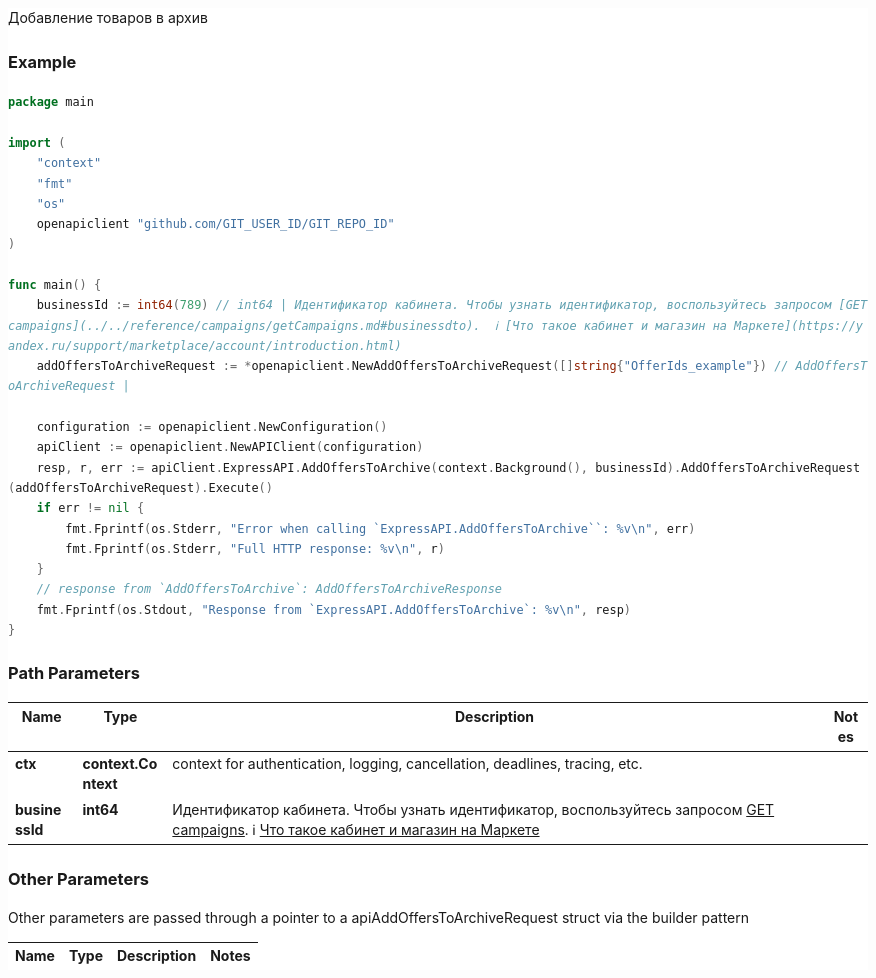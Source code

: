 Добавление товаров в архив



### Example

```go
package main

import (
	"context"
	"fmt"
	"os"
	openapiclient "github.com/GIT_USER_ID/GIT_REPO_ID"
)

func main() {
	businessId := int64(789) // int64 | Идентификатор кабинета. Чтобы узнать идентификатор, воспользуйтесь запросом [GET campaigns](../../reference/campaigns/getCampaigns.md#businessdto).  ℹ️ [Что такое кабинет и магазин на Маркете](https://yandex.ru/support/marketplace/account/introduction.html) 
	addOffersToArchiveRequest := *openapiclient.NewAddOffersToArchiveRequest([]string{"OfferIds_example"}) // AddOffersToArchiveRequest | 

	configuration := openapiclient.NewConfiguration()
	apiClient := openapiclient.NewAPIClient(configuration)
	resp, r, err := apiClient.ExpressAPI.AddOffersToArchive(context.Background(), businessId).AddOffersToArchiveRequest(addOffersToArchiveRequest).Execute()
	if err != nil {
		fmt.Fprintf(os.Stderr, "Error when calling `ExpressAPI.AddOffersToArchive``: %v\n", err)
		fmt.Fprintf(os.Stderr, "Full HTTP response: %v\n", r)
	}
	// response from `AddOffersToArchive`: AddOffersToArchiveResponse
	fmt.Fprintf(os.Stdout, "Response from `ExpressAPI.AddOffersToArchive`: %v\n", resp)
}
```

### Path Parameters


Name | Type | Description  | Notes
------------- | ------------- | ------------- | -------------
**ctx** | **context.Context** | context for authentication, logging, cancellation, deadlines, tracing, etc.
**businessId** | **int64** | Идентификатор кабинета. Чтобы узнать идентификатор, воспользуйтесь запросом [GET campaigns](../../reference/campaigns/getCampaigns.md#businessdto).  ℹ️ [Что такое кабинет и магазин на Маркете](https://yandex.ru/support/marketplace/account/introduction.html)  | 

### Other Parameters

Other parameters are passed through a pointer to a apiAddOffersToArchiveRequest struct via the builder pattern


Name | Type | Description  | Notes
------------- | ------------- | ------------- | -------------
